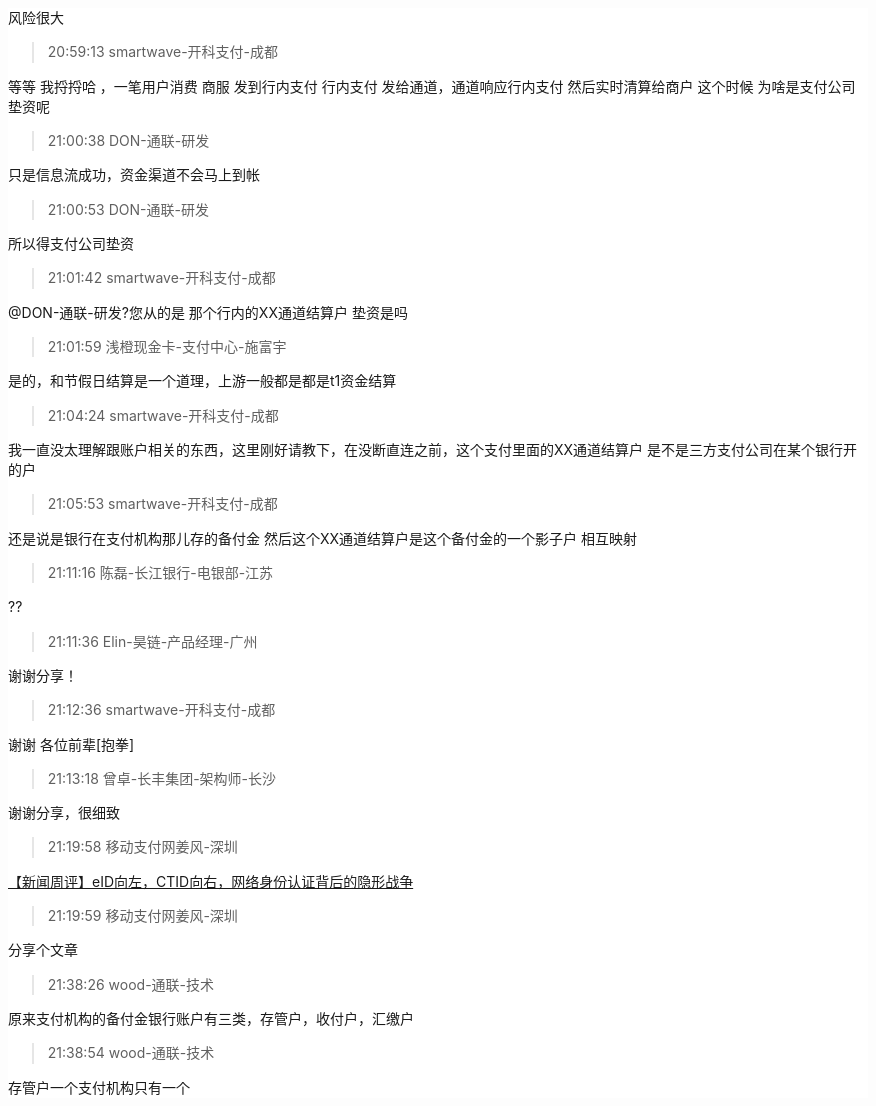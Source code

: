 风险很大  
   
> 20:59:13  smartwave-开科支付-成都  
   
等等 我捋捋哈 ，一笔用户消费 商服 发到行内支付 行内支付 发给通道，通道响应行内支付 然后实时清算给商户 这个时候 为啥是支付公司垫资呢  
   
> 21:00:38  DON-通联-研发  
   
只是信息流成功，资金渠道不会马上到帐  
   
> 21:00:53  DON-通联-研发  
   
所以得支付公司垫资  
   
> 21:01:42  smartwave-开科支付-成都  
   
@DON-通联-研发?您从的是 那个行内的XX通道结算户 垫资是吗  
   
> 21:01:59  浅橙现金卡-支付中心-施富宇  
   
是的，和节假日结算是一个道理，上游一般都是都是t1资金结算  
   
> 21:04:24  smartwave-开科支付-成都  
   
我一直没太理解跟账户相关的东西，这里刚好请教下，在没断直连之前，这个支付里面的XX通道结算户 是不是三方支付公司在某个银行开的户   
   
> 21:05:53  smartwave-开科支付-成都  
   
还是说是银行在支付机构那儿存的备付金 然后这个XX通道结算户是这个备付金的一个影子户 相互映射  
   
> 21:11:16  陈磊-长江银行-电银部-江苏  
   
??  
   
> 21:11:36  Elin-昊链-产品经理-广州  
   
谢谢分享！  
   
> 21:12:36  smartwave-开科支付-成都  
   
谢谢 各位前辈[抱拳]  
   
> 21:13:18  曾卓-长丰集团-架构师-长沙  
   
谢谢分享，很细致  
   
> 21:19:58  移动支付网姜风-深圳  
   
[【新闻周评】eID向左，CTID向右，网络身份认证背后的隐形战争
](http://mp.weixin.qq.com/s?__biz=MjM5MTQ0NDEwMA==&amp;amp;amp;mid=2651574425&amp;amp;amp;idx=1&amp;amp;amp;sn=64099860a1b1f42d10317043e4217d7f&amp;amp;amp;chksm=bd4a0d728a3d8464146859aea71fdecb397b38414f1e876e69e78a40220729cecc436402f9aa&amp;amp;amp;scene=0#rd)  
   
> 21:19:59  移动支付网姜风-深圳  
   
分享个文章  
   
> 21:38:26  wood-通联-技术  
   
原来支付机构的备付金银行账户有三类，存管户，收付户，汇缴户  
   
> 21:38:54  wood-通联-技术  
   
存管户一个支付机构只有一个  
   